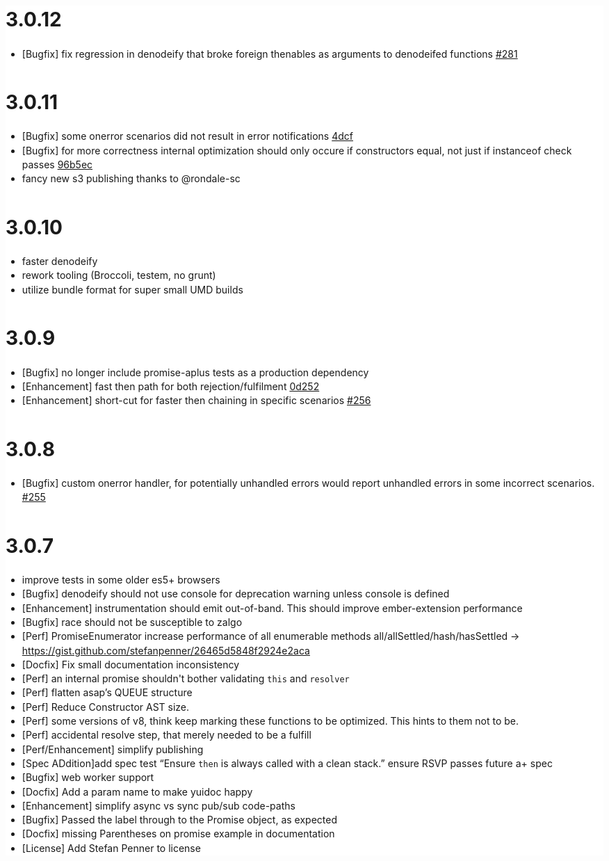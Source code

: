 # 3.0.12

* [Bugfix] fix regression in denodeify that broke foreign thenables as arguments to denodeifed functions [#281](https://github.com/tildeio/rsvp.js/pull/281)

# 3.0.11

* [Bugfix] some onerror scenarios did not result in error notifications [4dcf](https://github.com/tildeio/rsvp.js/commit/4dcfa92bab6f5fc9e97ca3abfb71025a08984e7e)
* [Bugfix] for more correctness internal optimization should only occure
  if constructors equal, not just if instanceof check passes [96b5ec](https://github.com/tildeio/rsvp.js/commit/96b5ec201b2ddafc70cd5c836bc341a46081ae23)
* fancy new s3 publishing thanks to @rondale-sc

# 3.0.10

* faster denodeify
* rework tooling (Broccoli, testem, no grunt)
* utilize bundle format for super small UMD builds

# 3.0.9
* [Bugfix] no longer include promise-aplus tests as a production
  dependency
* [Enhancement] fast then path for both rejection/fulfilment [0d252](https://github.com/tildeio/rsvp.js/commit/0d252ed4831eabb82991584e2e3eaae2a3a2ba42)
* [Enhancement] short-cut for faster then chaining in specific scenarios
  [#256](https://github.com/tildeio/rsvp.js/pull/256)

# 3.0.8
* [Bugfix] custom onerror handler, for potentially unhandled errors
  would report unhandled errors in some incorrect scenarios.
[#255](https://github.com/tildeio/rsvp.js/pull/255)

# 3.0.7

* improve tests in some older es5+ browsers
* [Bugfix] denodeify should not use console for deprecation warning unless console is defined
* [Enhancement] instrumentation should emit out-of-band. This should improve ember-extension performance
* [Bugfix] race should not be susceptible to zalgo
* [Perf] PromiseEnumerator increase performance of all enumerable methods all/allSettled/hash/hasSettled -> https://gist.github.com/stefanpenner/26465d5848f2924e2aca
* [Docfix] Fix small documentation inconsistency
* [Perf] an internal promise shouldn't bother validating `this` and `resolver`
* [Perf] flatten asap’s QUEUE structure
* [Perf] Reduce Constructor AST size.
* [Perf] some versions of v8, think keep marking these functions to be optimized. This hints to them not to be.
* [Perf] accidental resolve step, that merely needed to be a fulfill
* [Perf/Enhancement] simplify publishing
* [Spec ADdition]add spec test “Ensure `then` is always called with a clean stack.” ensure RSVP passes future a+ spec
* [Bugfix] web worker support
* [Docfix] Add a param name to make yuidoc happy
* [Enhancement] simplify async vs sync pub/sub code-paths
* [Bugfix] Passed the label through to the Promise object, as expected
* [Docfix] missing Parentheses on promise example in documentation
* [License] Add Stefan Penner to license